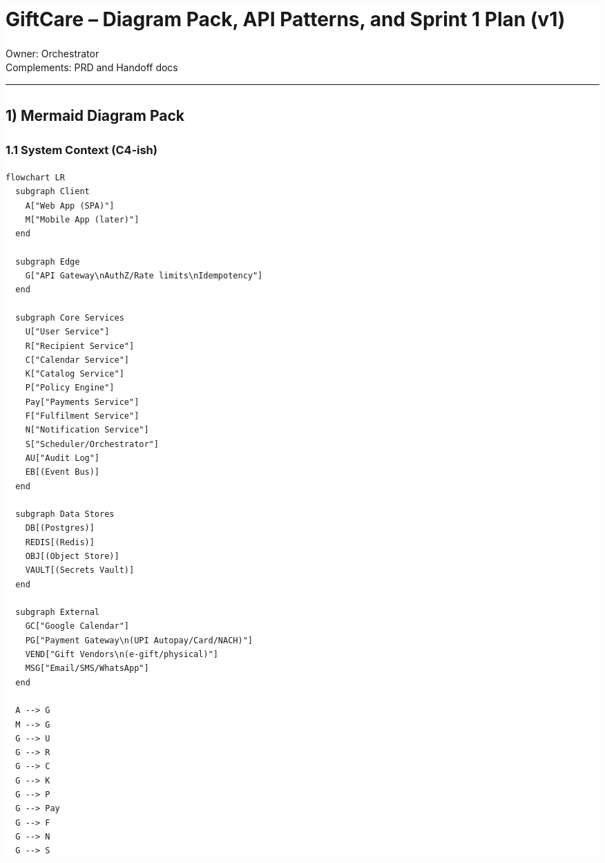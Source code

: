 # GiftCare – Diagram Pack, API Patterns, and Sprint 1 Plan (v1)

Owner: Orchestrator  
Complements: PRD and Handoff docs

---

## 1) Mermaid Diagram Pack

### 1.1 System Context (C4‑ish)
```mermaid
flowchart LR
  subgraph Client
    A["Web App (SPA)"]
    M["Mobile App (later)"]
  end

  subgraph Edge
    G["API Gateway\nAuthZ/Rate limits\nIdempotency"]
  end

  subgraph Core Services
    U["User Service"]
    R["Recipient Service"]
    C["Calendar Service"]
    K["Catalog Service"]
    P["Policy Engine"]
    Pay["Payments Service"]
    F["Fulfilment Service"]
    N["Notification Service"]
    S["Scheduler/Orchestrator"]
    AU["Audit Log"]
    EB[(Event Bus)]
  end

  subgraph Data Stores
    DB[(Postgres)]
    REDIS[(Redis)]
    OBJ[(Object Store)]
    VAULT[(Secrets Vault)]
  end

  subgraph External
    GC["Google Calendar"]
    PG["Payment Gateway\n(UPI Autopay/Card/NACH)"]
    VEND["Gift Vendors\n(e-gift/physical)"]
    MSG["Email/SMS/WhatsApp"]
  end

  A --> G
  M --> G
  G --> U
  G --> R
  G --> C
  G --> K
  G --> P
  G --> Pay
  G --> F
  G --> N
  G --> S

```